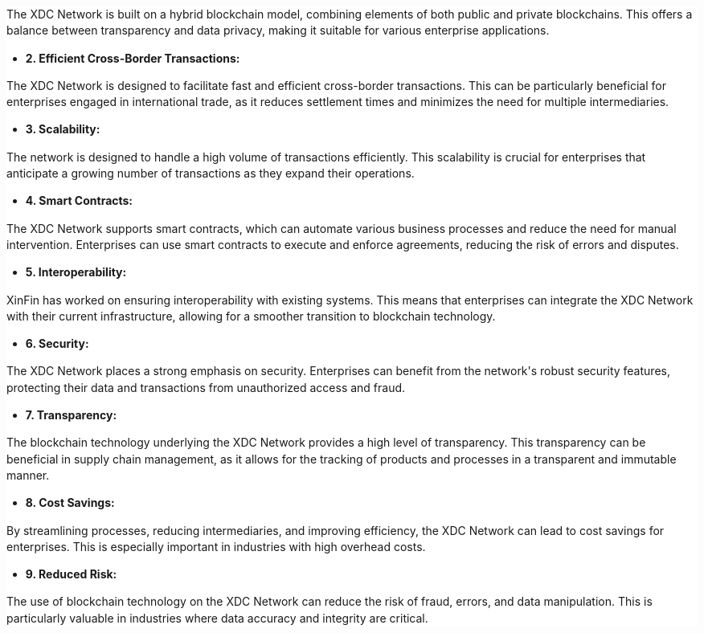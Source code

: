 
The XDC Network is built on a hybrid blockchain model, combining elements of both public and private blockchains. This offers a balance between transparency and data privacy, making it suitable for various enterprise applications.


- **2. Efficient Cross-Border Transactions:**


The XDC Network is designed to facilitate fast and efficient cross-border transactions. This can be particularly beneficial for enterprises engaged in international trade, as it reduces settlement times and minimizes the need for multiple intermediaries.


- **3. Scalability:**


The network is designed to handle a high volume of transactions efficiently. This scalability is crucial for enterprises that anticipate a growing number of transactions as they expand their operations.


- **4. Smart Contracts:**


The XDC Network supports smart contracts, which can automate various business processes and reduce the need for manual intervention. Enterprises can use smart contracts to execute and enforce agreements, reducing the risk of errors and disputes.


- **5. Interoperability:**


XinFin has worked on ensuring interoperability with existing systems. This means that enterprises can integrate the XDC Network with their current infrastructure, allowing for a smoother transition to blockchain technology.


- **6. Security:**


The XDC Network places a strong emphasis on security. Enterprises can benefit from the network's robust security features, protecting their data and transactions from unauthorized access and fraud.


- **7. Transparency:**


The blockchain technology underlying the XDC Network provides a high level of transparency. This transparency can be beneficial in supply chain management, as it allows for the tracking of products and processes in a transparent and immutable manner.


- **8. Cost Savings:**


By streamlining processes, reducing intermediaries, and improving efficiency, the XDC Network can lead to cost savings for enterprises. This is especially important in industries with high overhead costs.


- **9. Reduced Risk:**


The use of blockchain technology on the XDC Network can reduce the risk of fraud, errors, and data manipulation. This is particularly valuable in industries where data accuracy and integrity are critical.
